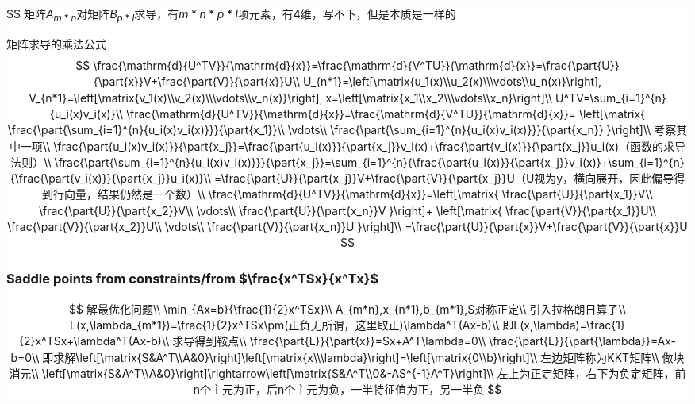 $$
矩阵$A_{m*n}$对矩阵$B_{p*l}$求导，有$m*n*p*l$项元素，有4维，写不下，但是本质是一样的

矩阵求导的乘法公式
$$
\frac{\mathrm{d}{U^TV}}{\mathrm{d}{x}}=\frac{\mathrm{d}{V^TU}}{\mathrm{d}{x}}=\frac{\part{U}}{\part{x}}V+\frac{\part{V}}{\part{x}}U\\
U_{n*1}=\left[\matrix{u_1(x)\\u_2(x)\\\vdots\\u_n(x)}\right],
V_{n*1}=\left[\matrix{v_1(x)\\v_2(x)\\\vdots\\v_n(x)}\right],
x=\left[\matrix{x_1\\x_2\\\vdots\\x_n}\right]\\
U^TV=\sum_{i=1}^{n}{u_i(x)v_i(x)}\\
\frac{\mathrm{d}{U^TV}}{\mathrm{d}{x}}=\frac{\mathrm{d}{V^TU}}{\mathrm{d}{x}}=
\left[\matrix{
\frac{\part{\sum_{i=1}^{n}{u_i(x)v_i(x)}}}{\part{x_1}}\\
\vdots\\
\frac{\part{\sum_{i=1}^{n}{u_i(x)v_i(x)}}}{\part{x_n}}
}\right]\\
考察其中一项\\
\frac{\part{u_i(x)v_i(x)}}{\part{x_j}}=\frac{\part{u_i(x)}}{\part{x_j}}v_i(x)+\frac{\part{v_i(x)}}{\part{x_j}}u_i(x)（函数的求导法则）\\
\frac{\part{\sum_{i=1}^{n}{u_i(x)v_i(x)}}}{\part{x_j}}=\sum_{i=1}^{n}{\frac{\part{u_i(x)}}{\part{x_j}}v_i(x)}+\sum_{i=1}^{n}{\frac{\part{v_i(x)}}{\part{x_j}}u_i(x)}\\
=\frac{\part{U}}{\part{x_j}}V+\frac{\part{V}}{\part{x_j}}U（U视为y，横向展开，因此偏导得到行向量，结果仍然是一个数）\\
\frac{\mathrm{d}{U^TV}}{\mathrm{d}{x}}=\left[\matrix{
\frac{\part{U}}{\part{x_1}}V\\
\frac{\part{U}}{\part{x_2}}V\\
\vdots\\
\frac{\part{U}}{\part{x_n}}V
}\right]+
\left[\matrix{
\frac{\part{V}}{\part{x_1}}U\\
\frac{\part{V}}{\part{x_2}}U\\
\vdots\\
\frac{\part{V}}{\part{x_n}}U
}\right]\\
=\frac{\part{U}}{\part{x}}V+\frac{\part{V}}{\part{x}}U
$$

### Saddle points from constraints/from $\frac{x^TSx}{x^Tx}$

$$
解最优化问题\\
\min_{Ax=b}{\frac{1}{2}x^TSx}\\
A_{m*n},x_{n*1},b_{m*1},S对称正定\\
引入拉格朗日算子\\
L(x,\lambda_{m*1})=\frac{1}{2}x^TSx\pm(正负无所谓，这里取正)\lambda^T(Ax-b)\\
即L(x,\lambda)=\frac{1}{2}x^TSx+\lambda^T(Ax-b)\\
求导得到鞍点\\
\frac{\part{L}}{\part{x}}=Sx+A^T\lambda=0\\
\frac{\part{L}}{\part{\lambda}}=Ax-b=0\\
即求解\left[\matrix{S&A^T\\A&0}\right]\left[\matrix{x\\\lambda}\right]=\left[\matrix{0\\b}\right]\\
左边矩阵称为KKT矩阵\\
做块消元\\
\left[\matrix{S&A^T\\A&0}\right]\rightarrow\left[\matrix{S&A^T\\0&-AS^{-1}A^T}\right]\\
左上为正定矩阵，右下为负定矩阵，前n个主元为正，后n个主元为负，一半特征值为正，另一半负
$$
